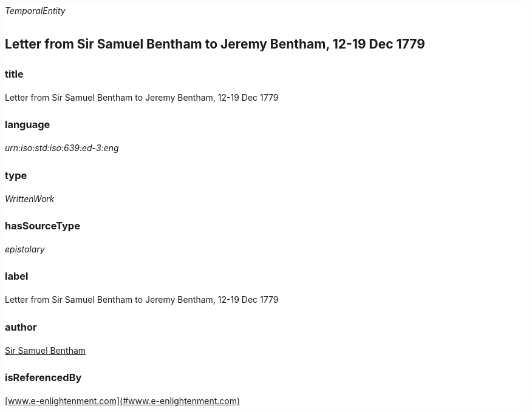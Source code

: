 
*TemporalEntity*

## Letter from Sir Samuel Bentham to Jeremy Bentham, 12-19 Dec 1779

### title


Letter from Sir Samuel Bentham to Jeremy Bentham, 12-19 Dec 1779

### language


*urn:iso:std:iso:639:ed-3:eng*

### type


*WrittenWork*

### hasSourceType


*epistolary*

### label


Letter from Sir Samuel Bentham to Jeremy Bentham, 12-19 Dec 1779

### author


[Sir Samuel Bentham](#Sir-Samuel-Bentham)

### isReferencedBy


[www.e-enlightenment.com](#www.e-enlightenment.com)